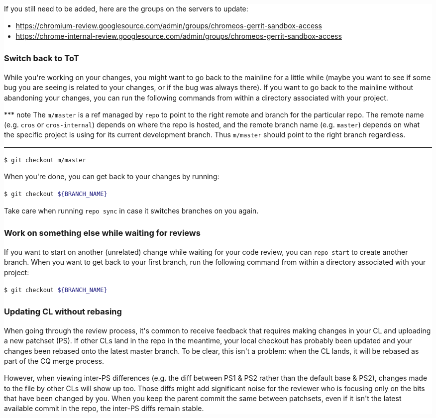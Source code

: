 If you still need to be added, here are the groups on the servers to update:

*   https://chromium-review.googlesource.com/admin/groups/chromeos-gerrit-sandbox-access
*   https://chrome-internal-review.googlesource.com/admin/groups/chromeos-gerrit-sandbox-access

### Switch back to ToT

While you're working on your changes, you might want to go back to the mainline
for a little while (maybe you want to see if some bug you are seeing is related
to your changes, or if the bug was always there).
If you want to go back to the mainline without abandoning your changes, you can
run the following commands from within a directory associated with your project.

*** note
The `m/master` is a ref managed by `repo` to point to the right remote and
branch for the particular repo.
The remote name (e.g. `cros` or `cros-internal`) depends on where the repo is
hosted, and the remote branch name (e.g. `master`) depends on what the specific
project is using for its current development branch.
Thus `m/master` should point to the right branch regardless.
***

```bash
$ git checkout m/master
```

When you're done, you can get back to your changes by running:

```bash
$ git checkout ${BRANCH_NAME}
```

Take care when running `repo sync` in case it switches branches on you again.

### Work on something else while waiting for reviews

If you want to start on another (unrelated) change while waiting for your code
review, you can `repo start` to create another branch.
When you want to get back to your first branch, run the following command from
within a directory associated with your project:

```bash
$ git checkout ${BRANCH_NAME}
```

### Updating CL without rebasing

When going through the review process, it's common to receive feedback that
requires making changes in your CL and uploading a new patchset (PS).
If other CLs land in the repo in the meantime, your local checkout has probably
been updated and your changes been rebased onto the latest master branch.
To be clear, this isn't a problem: when the CL lands, it will be rebased as
part of the CQ merge process.

However, when viewing inter-PS differences (e.g. the diff between PS1 & PS2
rather than the default base & PS2), changes made to the file by other CLs will
show up too.
Those diffs might add significant noise for the reviewer who is focusing only on
the bits that have been changed by you.
When you keep the parent commit the same between patchsets, even if it isn't the
latest available commit in the repo, the inter-PS diffs remain stable.
